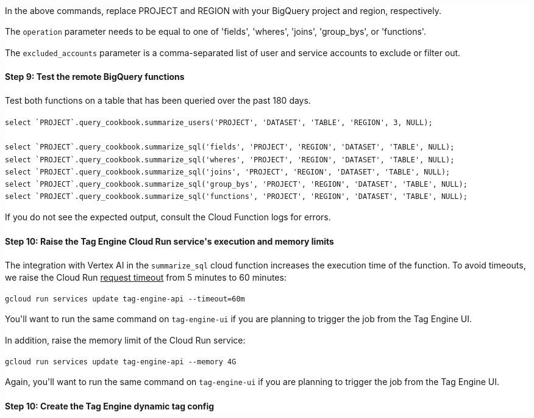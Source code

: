 In the above commands, replace PROJECT and REGION with your BigQuery project and region, respectively. 


The `operation` parameter needs to be equal to one of 'fields', 'wheres', 'joins', 'group_bys', or 'functions'. 

The `excluded_accounts` parameter is a comma-separated list of user and service accounts to exclude or filter out. 


#### Step 9: Test the remote BigQuery functions

Test both functions on a table that has been queried over the past 180 days. 

```
select `PROJECT`.query_cookbook.summarize_users('PROJECT', 'DATASET', 'TABLE', 'REGION', 3, NULL);

select `PROJECT`.query_cookbook.summarize_sql('fields', 'PROJECT', 'REGION', 'DATASET', 'TABLE', NULL);
select `PROJECT`.query_cookbook.summarize_sql('wheres', 'PROJECT', 'REGION', 'DATASET', 'TABLE', NULL);
select `PROJECT`.query_cookbook.summarize_sql('joins', 'PROJECT', 'REGION', 'DATASET', 'TABLE', NULL);
select `PROJECT`.query_cookbook.summarize_sql('group_bys', 'PROJECT', 'REGION', 'DATASET', 'TABLE', NULL);
select `PROJECT`.query_cookbook.summarize_sql('functions', 'PROJECT', 'REGION', 'DATASET', 'TABLE', NULL);
```

If you do not see the expected output, consult the Cloud Function logs for errors.


#### Step 10: Raise the Tag Engine Cloud Run service's execution and memory limits

The integration with Vertex AI in the `summarize_sql` cloud function increases the execution time of the function. To avoid timeouts, we raise the Cloud Run [request timeout](https://cloud.google.com/run/docs/configuring/request-timeout) from 5 minutes to 60 minutes:

```
gcloud run services update tag-engine-api --timeout=60m
```

You'll want to run the same command on `tag-engine-ui` if you are planning to trigger the job from the Tag Engine UI. 


In addition, raise the memory limit of the Cloud Run service:

```
gcloud run services update tag-engine-api --memory 4G
```

Again, you'll want to run the same command on `tag-engine-ui` if you are planning to trigger the job from the Tag Engine UI. 


#### Step 10: Create the Tag Engine dynamic tag config
